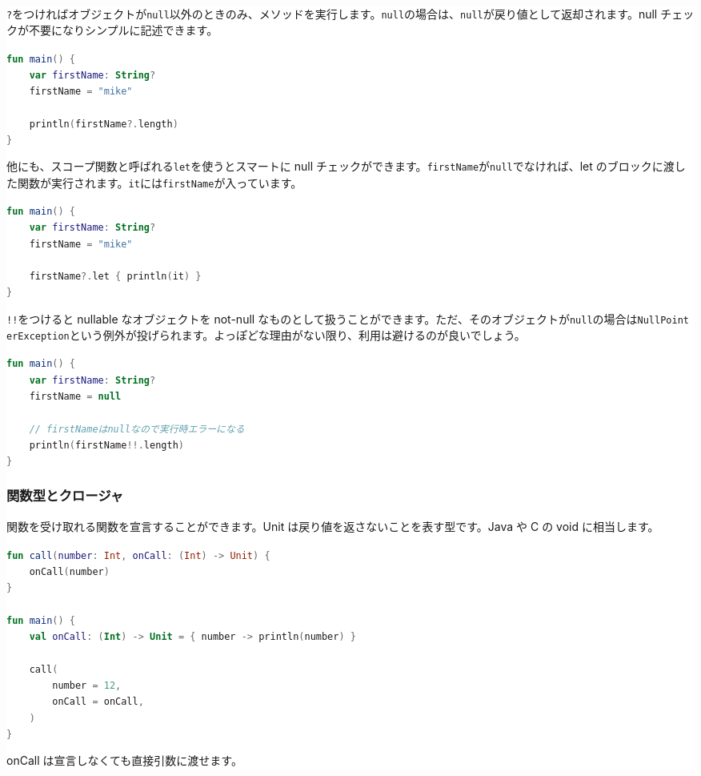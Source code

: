 `?`をつければオブジェクトが`null`以外のときのみ、メソッドを実行します。`null`の場合は、`null`が戻り値として返却されます。null チェックが不要になりシンプルに記述できます。

```kotlin
fun main() {
    var firstName: String?
    firstName = "mike"

    println(firstName?.length)
}
```

他にも、スコープ関数と呼ばれる`let`を使うとスマートに null チェックができます。`firstName`が`null`でなければ、let のブロックに渡した関数が実行されます。`it`には`firstName`が入っています。

```kotlin
fun main() {
    var firstName: String?
    firstName = "mike"

    firstName?.let { println(it) }
}
```

`!!`をつけると nullable なオブジェクトを not-null なものとして扱うことができます。ただ、そのオブジェクトが`null`の場合は`NullPointerException`という例外が投げられます。よっぽどな理由がない限り、利用は避けるのが良いでしょう。

```kotlin
fun main() {
    var firstName: String?
    firstName = null

    // firstNameはnullなので実行時エラーになる
    println(firstName!!.length)
}
```

### 関数型とクロージャ

関数を受け取れる関数を宣言することができます。Unit は戻り値を返さないことを表す型です。Java や C の void に相当します。

```kotlin
fun call(number: Int, onCall: (Int) -> Unit) {
    onCall(number)
}

fun main() {
    val onCall: (Int) -> Unit = { number -> println(number) }

    call(
        number = 12,
        onCall = onCall,
    )
}
```

onCall は宣言しなくても直接引数に渡せます。
